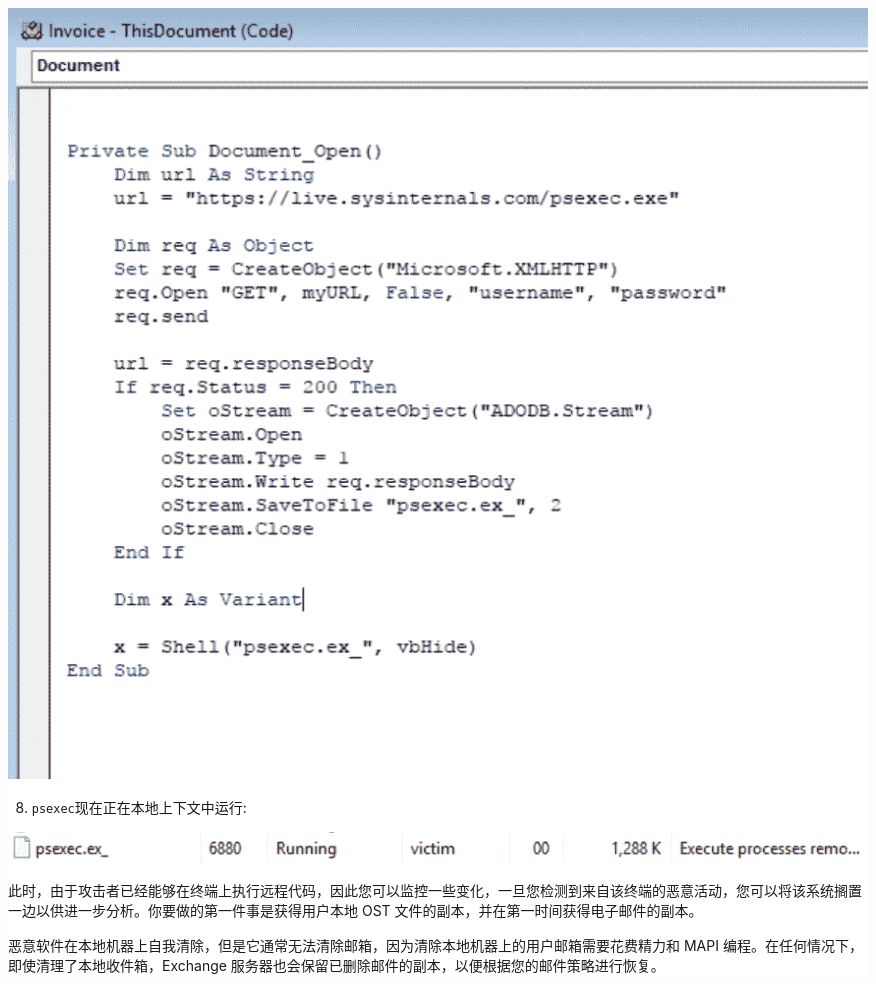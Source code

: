 ![](img/bfbdbba1-8e3d-4fc5-a347-8609a3468ede.png)

8.  `psexec`现在正在本地上下文中运行:

![](img/c4a865a2-9bb6-445d-8f00-4b03fc9f6b1e.png)

此时，由于攻击者已经能够在终端上执行远程代码，因此您可以监控一些变化，一旦您检测到来自该终端的恶意活动，您可以将该系统搁置一边以供进一步分析。你要做的第一件事是获得用户本地 OST 文件的副本，并在第一时间获得电子邮件的副本。

恶意软件在本地机器上自我清除，但是它通常无法清除邮箱，因为清除本地机器上的用户邮箱需要花费精力和 MAPI 编程。在任何情况下，即使清理了本地收件箱，Exchange 服务器也会保留已删除邮件的副本，以便根据您的邮件策略进行恢复。
